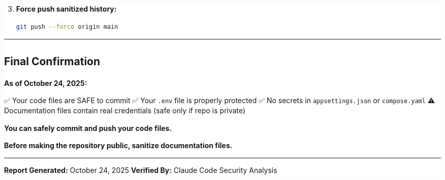 3. **Force push sanitized history:**
   ```bash
   git push --force origin main
   ```

---

## Final Confirmation

**As of October 24, 2025:**

✅ Your code files are SAFE to commit
✅ Your `.env` file is properly protected
✅ No secrets in `appsettings.json` or `compose.yaml`
⚠️ Documentation files contain real credentials (safe only if repo is private)

**You can safely commit and push your code files.**

**Before making the repository public, sanitize documentation files.**

---

**Report Generated:** October 24, 2025
**Verified By:** Claude Code Security Analysis
